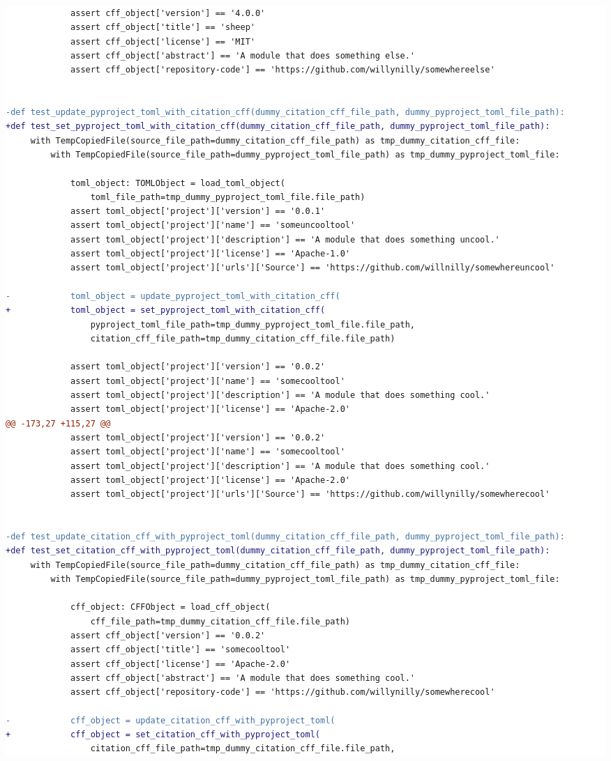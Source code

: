 ```diff
             assert cff_object['version'] == '4.0.0'
             assert cff_object['title'] == 'sheep'
             assert cff_object['license'] == 'MIT'
             assert cff_object['abstract'] == 'A module that does something else.'
             assert cff_object['repository-code'] == 'https://github.com/willynilly/somewhereelse'
 
 
-def test_update_pyproject_toml_with_citation_cff(dummy_citation_cff_file_path, dummy_pyproject_toml_file_path):
+def test_set_pyproject_toml_with_citation_cff(dummy_citation_cff_file_path, dummy_pyproject_toml_file_path):
     with TempCopiedFile(source_file_path=dummy_citation_cff_file_path) as tmp_dummy_citation_cff_file:
         with TempCopiedFile(source_file_path=dummy_pyproject_toml_file_path) as tmp_dummy_pyproject_toml_file:
 
             toml_object: TOMLObject = load_toml_object(
                 toml_file_path=tmp_dummy_pyproject_toml_file.file_path)
             assert toml_object['project']['version'] == '0.0.1'
             assert toml_object['project']['name'] == 'someuncooltool'
             assert toml_object['project']['description'] == 'A module that does something uncool.'
             assert toml_object['project']['license'] == 'Apache-1.0'
             assert toml_object['project']['urls']['Source'] == 'https://github.com/willnilly/somewhereuncool'
 
-            toml_object = update_pyproject_toml_with_citation_cff(
+            toml_object = set_pyproject_toml_with_citation_cff(
                 pyproject_toml_file_path=tmp_dummy_pyproject_toml_file.file_path,
                 citation_cff_file_path=tmp_dummy_citation_cff_file.file_path)
 
             assert toml_object['project']['version'] == '0.0.2'
             assert toml_object['project']['name'] == 'somecooltool'
             assert toml_object['project']['description'] == 'A module that does something cool.'
             assert toml_object['project']['license'] == 'Apache-2.0'
@@ -173,27 +115,27 @@
             assert toml_object['project']['version'] == '0.0.2'
             assert toml_object['project']['name'] == 'somecooltool'
             assert toml_object['project']['description'] == 'A module that does something cool.'
             assert toml_object['project']['license'] == 'Apache-2.0'
             assert toml_object['project']['urls']['Source'] == 'https://github.com/willynilly/somewherecool'
 
 
-def test_update_citation_cff_with_pyproject_toml(dummy_citation_cff_file_path, dummy_pyproject_toml_file_path):
+def test_set_citation_cff_with_pyproject_toml(dummy_citation_cff_file_path, dummy_pyproject_toml_file_path):
     with TempCopiedFile(source_file_path=dummy_citation_cff_file_path) as tmp_dummy_citation_cff_file:
         with TempCopiedFile(source_file_path=dummy_pyproject_toml_file_path) as tmp_dummy_pyproject_toml_file:
 
             cff_object: CFFObject = load_cff_object(
                 cff_file_path=tmp_dummy_citation_cff_file.file_path)
             assert cff_object['version'] == '0.0.2'
             assert cff_object['title'] == 'somecooltool'
             assert cff_object['license'] == 'Apache-2.0'
             assert cff_object['abstract'] == 'A module that does something cool.'
             assert cff_object['repository-code'] == 'https://github.com/willynilly/somewherecool'
 
-            cff_object = update_citation_cff_with_pyproject_toml(
+            cff_object = set_citation_cff_with_pyproject_toml(
                 citation_cff_file_path=tmp_dummy_citation_cff_file.file_path,
```